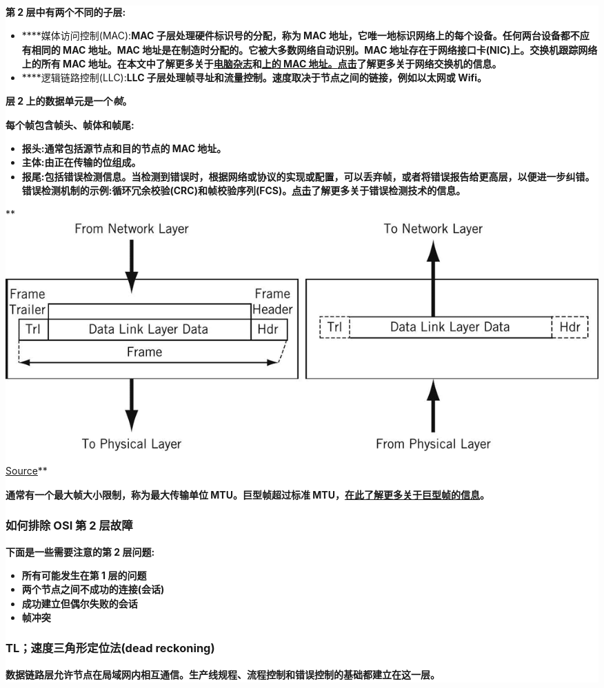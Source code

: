 **第 2 层中有两个不同的子层:**

*   ****媒体访问控制(MAC):**MAC 子层处理硬件标识号的分配，称为 MAC 地址，它唯一地标识网络上的每个设备。任何两台设备都不应有相同的 MAC 地址。MAC 地址是在制造时分配的。它被大多数网络自动识别。MAC 地址存在于网络接口卡(NIC)上。交换机跟踪网络上的所有 MAC 地址。在本文中了解更多关于[电脑杂志](https://www.pcmag.com/encyclopedia/term/mac-address)和[上的 MAC 地址。](https://people.richland.edu/dkirby/141macaddress.htm)[点击](https://www.networkworld.com/article/3584876/what-is-a-network-switch-and-how-does-it-work.html)了解更多关于网络交换机的信息。**
*   ****逻辑链路控制(LLC):**LLC 子层处理帧寻址和流量控制。速度取决于节点之间的链接，例如以太网或 Wifi。**

**层 2 上的数据单元是一个*帧*。**

**每个帧包含帧头、帧体和帧尾:**

*   **报头:通常包括源节点和目的节点的 MAC 地址。**
*   **主体:由正在传输的位组成。**
*   **报尾:包括错误检测信息。当检测到错误时，根据网络或协议的实现或配置，可以丢弃帧，或者将错误报告给更高层，以便进一步纠错。错误检测机制的示例:循环冗余校验(CRC)和帧校验序列(FCS)。[点击](http://www.msc.uky.edu/ken/cs471/notes/chap5.htm)了解更多关于错误检测技术的信息。**

**![Example of frames, the network layer, and the physical layer](img/5187413137b8fc334d373e0a253542a3.png)

[Source](https://learning.oreilly.com/library/view/the-illustrated-network/9780128110287/xhtml/chp001.xhtml)** 

**通常有一个最大帧大小限制，称为最大传输单位 MTU。巨型帧超过标准 MTU，[在此了解更多关于巨型帧的信息](https://kb.netgear.com/25091/Guidance-on-the-use-of-jumbo-frames)。**

### **如何排除 OSI 第 2 层故障**

**下面是一些需要注意的第 2 层问题:**

*   **所有可能发生在第 1 层的问题**
*   **两个节点之间不成功的连接(会话)**
*   **成功建立但偶尔失败的会话**
*   **帧冲突**

### **TL；速度三角形定位法(dead reckoning)**

**数据链路层允许节点在局域网内相互通信。生产线规程、流程控制和错误控制的基础都建立在这一层。**
